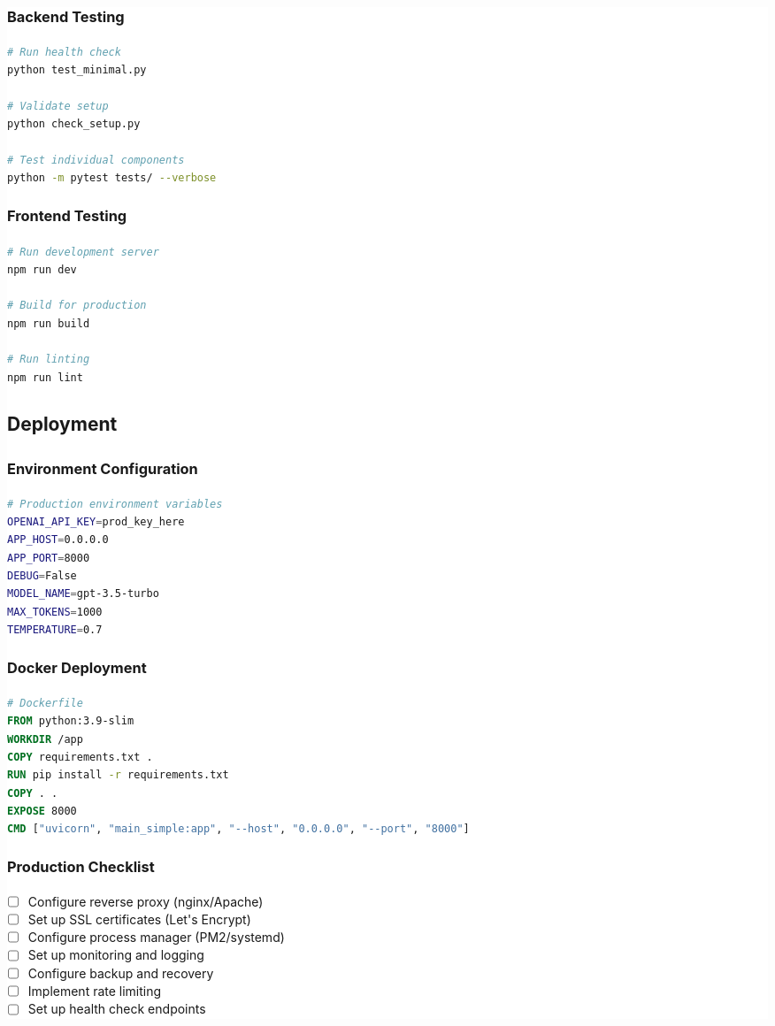 ### Backend Testing
```bash
# Run health check
python test_minimal.py

# Validate setup
python check_setup.py

# Test individual components
python -m pytest tests/ --verbose
```

### Frontend Testing
```bash
# Run development server
npm run dev

# Build for production
npm run build

# Run linting
npm run lint
```

##  Deployment

### Environment Configuration
```bash
# Production environment variables
OPENAI_API_KEY=prod_key_here
APP_HOST=0.0.0.0
APP_PORT=8000
DEBUG=False
MODEL_NAME=gpt-3.5-turbo
MAX_TOKENS=1000
TEMPERATURE=0.7
```

### Docker Deployment
```dockerfile
# Dockerfile
FROM python:3.9-slim
WORKDIR /app
COPY requirements.txt .
RUN pip install -r requirements.txt
COPY . .
EXPOSE 8000
CMD ["uvicorn", "main_simple:app", "--host", "0.0.0.0", "--port", "8000"]
```

### Production Checklist
- [ ] Configure reverse proxy (nginx/Apache)
- [ ] Set up SSL certificates (Let's Encrypt)
- [ ] Configure process manager (PM2/systemd)
- [ ] Set up monitoring and logging
- [ ] Configure backup and recovery
- [ ] Implement rate limiting
- [ ] Set up health check endpoints
